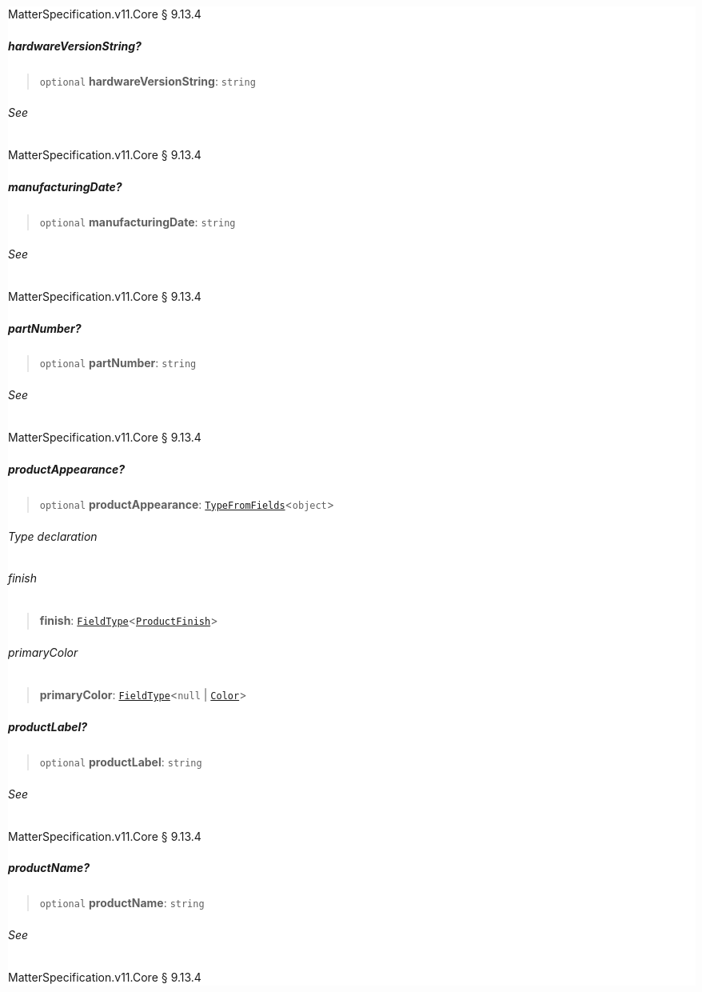 MatterSpecification.v11.Core § 9.13.4

##### hardwareVersionString?

> `optional` **hardwareVersionString**: `string`

###### See

MatterSpecification.v11.Core § 9.13.4

##### manufacturingDate?

> `optional` **manufacturingDate**: `string`

###### See

MatterSpecification.v11.Core § 9.13.4

##### partNumber?

> `optional` **partNumber**: `string`

###### See

MatterSpecification.v11.Core § 9.13.4

##### productAppearance?

> `optional` **productAppearance**: [`TypeFromFields`](../../../../../tlv/export/README.md#typefromfieldsf)\<`object`\>

###### Type declaration

###### finish

> **finish**: [`FieldType`](../../../../../tlv/export/interfaces/FieldType.md)\<[`ProductFinish`](../../../../../cluster/export/namespaces/BridgedDeviceBasicInformation/enumerations/ProductFinish.md)\>

###### primaryColor

> **primaryColor**: [`FieldType`](../../../../../tlv/export/interfaces/FieldType.md)\<`null` \| [`Color`](../../../../../cluster/export/namespaces/BridgedDeviceBasicInformation/enumerations/Color.md)\>

##### productLabel?

> `optional` **productLabel**: `string`

###### See

MatterSpecification.v11.Core § 9.13.4

##### productName?

> `optional` **productName**: `string`

###### See

MatterSpecification.v11.Core § 9.13.4
